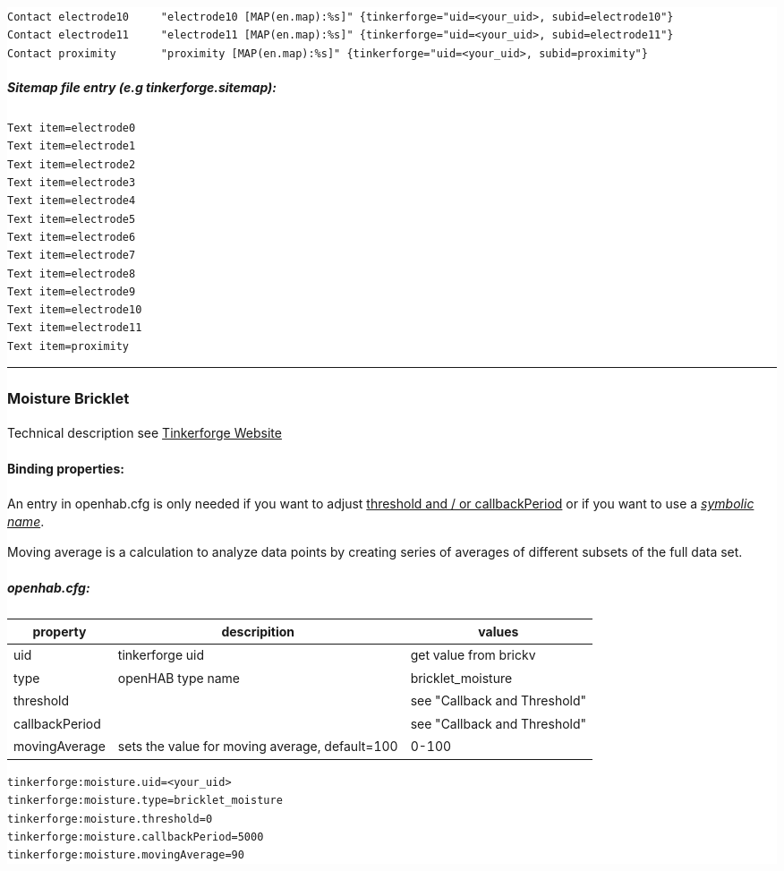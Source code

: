 ```
Contact electrode10     "electrode10 [MAP(en.map):%s]" {tinkerforge="uid=<your_uid>, subid=electrode10"}
Contact electrode11     "electrode11 [MAP(en.map):%s]" {tinkerforge="uid=<your_uid>, subid=electrode11"}
Contact proximity       "proximity [MAP(en.map):%s]" {tinkerforge="uid=<your_uid>, subid=proximity"}
```

##### Sitemap file entry (e.g tinkerforge.sitemap):
```
Text item=electrode0
Text item=electrode1
Text item=electrode2
Text item=electrode3
Text item=electrode4
Text item=electrode5
Text item=electrode6
Text item=electrode7
Text item=electrode8
Text item=electrode9
Text item=electrode10
Text item=electrode11
Text item=proximity
```
---

### Moisture Bricklet

Technical description see [Tinkerforge Website](http://www.tinkerforge.com/en/doc/Hardware/Bricklets/Moisture.html)

#### Binding properties:

An entry in openhab.cfg is only needed if you want to adjust [threshold and / or callbackPeriod](#call_thresh) or if you want to use a [_symbolic name_](#sym_name).

Moving average is a calculation to analyze data points by creating series of averages of different subsets of the full data set.

##### openhab.cfg:

| property | descripition | values |
|----------|--------------|--------|
| uid | tinkerforge uid | get value from brickv |
| type | openHAB type name | bricklet_moisture |
| threshold | | see "Callback and Threshold" |
| callbackPeriod | | see "Callback and Threshold" |
| movingAverage | sets the value for moving average, default=100 | 0-100 |

```
tinkerforge:moisture.uid=<your_uid>
tinkerforge:moisture.type=bricklet_moisture
tinkerforge:moisture.threshold=0
tinkerforge:moisture.callbackPeriod=5000
tinkerforge:moisture.movingAverage=90
```
